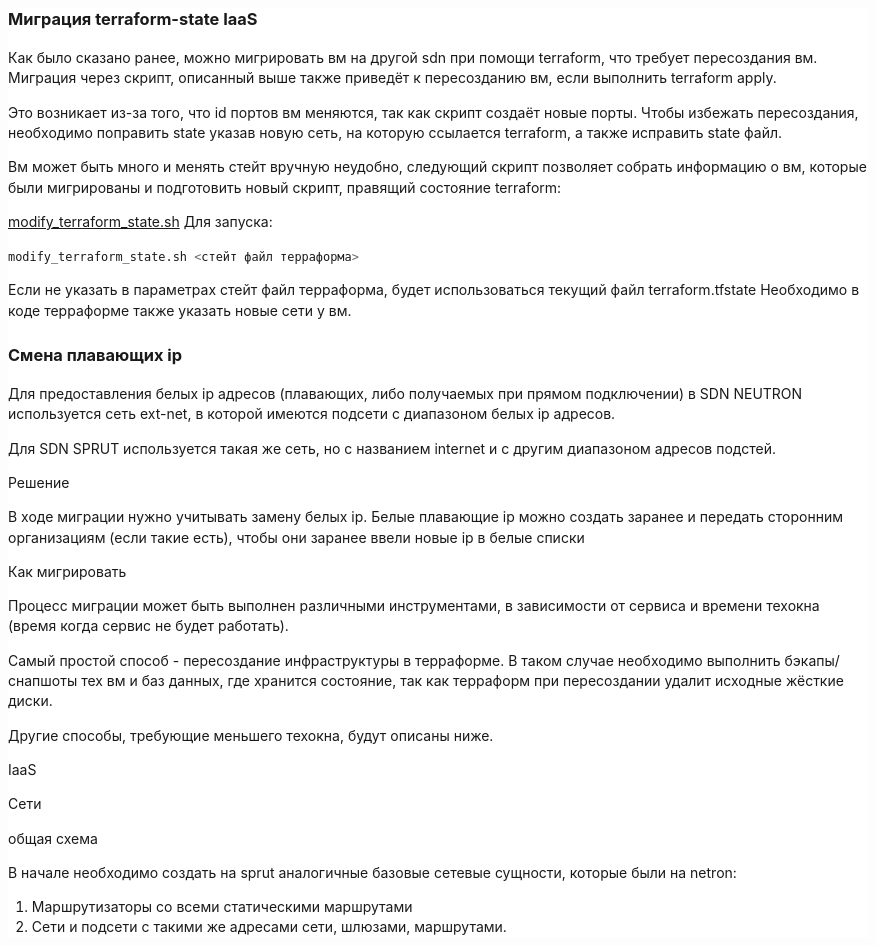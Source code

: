 
### Миграция terraform-state IaaS

Как было сказано ранее, можно мигрировать вм на другой sdn при помощи terraform, что требует пересоздания вм. Миграция через скрипт, описанный выше также приведёт к пересозданию вм, если выполнить terraform apply. 

Это возникает из-за того, что id портов вм меняются, так как скрипт создаёт новые порты. Чтобы избежать пересоздания, необходимо поправить state указав новую сеть, на которую ссылается terraform, а также исправить state файл. 

Вм может быть много и менять стейт вручную неудобно, следующий скрипт позволяет собрать информацию о вм, которые были мигрированы и подготовить новый скрипт, правящий состояние terraform:

[modify_terraform_state.sh](../modify_terraform_state.sh)
Для запуска:

```bash
modify_terraform_state.sh <стейт файл терраформа>
```

Если не указать в параметрах стейт файл терраформа, будет использоваться текущий файл terraform.tfstate Необходимо в коде терраформе также указать новые сети у вм.



### Смена плавающих ip


Для предоставления белых ip адресов (плавающих, либо получаемых при прямом подключении) в SDN NEUTRON используется сеть ext-net, в которой имеются подсети с диапазоном белых ip адресов. 

Для SDN SPRUT используется такая же сеть, но с названием internet и с другим диапазоном адресов подстей.

Решение

В ходе миграции нужно учитывать замену белых ip. Белые плавающие ip можно создать заранее и передать сторонним организациям (если такие есть), чтобы они заранее ввели новые ip в белые списки

Как мигрировать

Процесс миграции может быть выполнен различными инструментами, в зависимости от сервиса и времени техокна (время когда сервис не будет работать).

Самый простой способ - пересоздание инфраструктуры в терраформе. В таком случае необходимо выполнить бэкапы/снапшоты тех вм и баз данных, где хранится состояние, так как терраформ при пересоздании удалит исходные жёсткие диски.

Другие способы, требующие меньшего техокна, будут описаны ниже.

IaaS

Сети

общая схема

В начале необходимо создать на sprut аналогичные базовые сетевые сущности, которые были на netron:

1. Маршрутизаторы со всеми статическими маршрутами
1. Сети и подсети с такими же адресами сети, шлюзами, маршрутами. 
